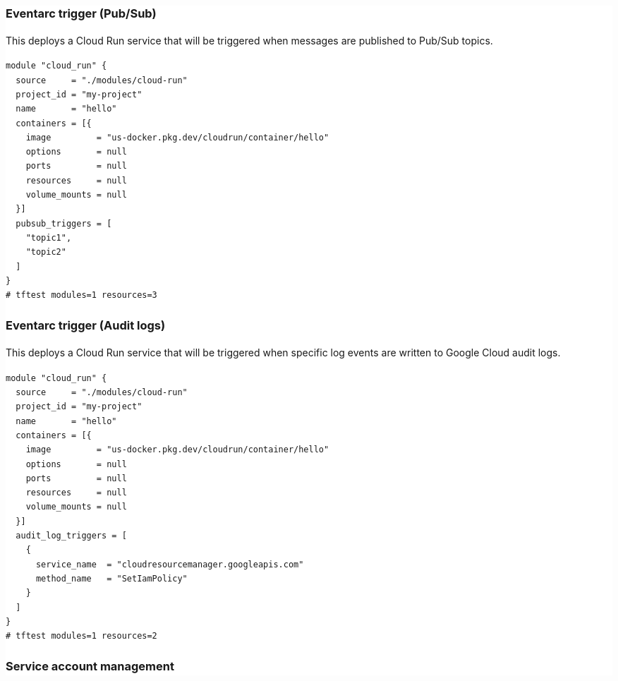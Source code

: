 ### Eventarc trigger (Pub/Sub)

This deploys a Cloud Run service that will be triggered when messages are published to Pub/Sub topics.

```hcl
module "cloud_run" {
  source     = "./modules/cloud-run"
  project_id = "my-project"
  name       = "hello"
  containers = [{
    image         = "us-docker.pkg.dev/cloudrun/container/hello"
    options       = null
    ports         = null
    resources     = null
    volume_mounts = null
  }]
  pubsub_triggers = [
    "topic1",
    "topic2"
  ]
}
# tftest modules=1 resources=3
```

### Eventarc trigger (Audit logs)

This deploys a Cloud Run service that will be triggered when specific log events are written to Google Cloud audit logs.

```hcl
module "cloud_run" {
  source     = "./modules/cloud-run"
  project_id = "my-project"
  name       = "hello"
  containers = [{
    image         = "us-docker.pkg.dev/cloudrun/container/hello"
    options       = null
    ports         = null
    resources     = null
    volume_mounts = null
  }]
  audit_log_triggers = [
    {
      service_name  = "cloudresourcemanager.googleapis.com"
      method_name   = "SetIamPolicy"
    }
  ]
}
# tftest modules=1 resources=2
```

### Service account management
